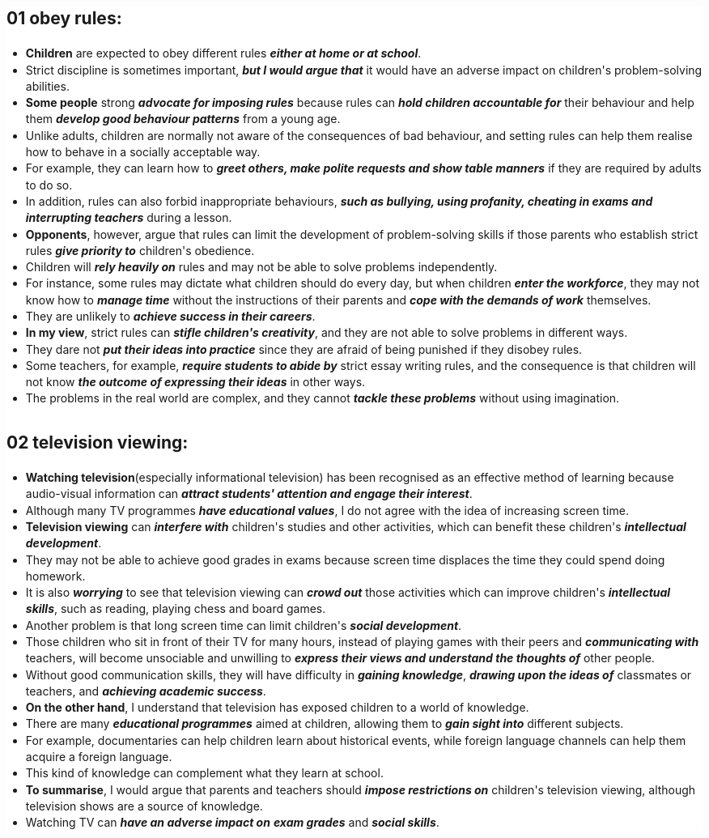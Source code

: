## 01 obey rules:
- **Children** are expected to obey different rules ***either at home or at school***.
- Strict discipline is sometimes important, ***but I would argue that*** it would have an adverse impact on children's problem-solving abilities.
- **Some people** strong ***advocate for imposing rules*** because rules can ***hold children accountable for*** their behaviour and help them ***develop good behaviour patterns*** from a young age.
- Unlike adults, children are normally not aware of the consequences of bad behaviour, and setting rules can help them realise how to behave in a socially acceptable way.
- For example, they can learn how to ***greet others, make polite requests and show table manners*** if they are required by adults to do so.
- In addition, rules can also forbid inappropriate behaviours, ***such as bullying, using profanity, cheating in exams and interrupting teachers*** during a lesson.
- **Opponents**, however, argue that rules can limit the development of problem-solving skills if those parents who establish strict rules ***give priority to*** children's obedience.
- Children will ***rely heavily on*** rules and may not be able to solve problems independently.
- For instance, some rules may dictate what children should do every day, but when children ***enter the workforce***, they may not know how to ***manage time*** without the instructions of their parents and ***cope with the demands of work*** themselves.
- They are unlikely to ***achieve success in their careers***.
- **In my view**, strict rules can ***stifle children's creativity***, and they are not able to solve problems in different ways.
- They dare not ***put their ideas into practice*** since they are afraid of being punished if they disobey rules.
- Some teachers, for example, ***require students to abide by*** strict essay writing rules, and the consequence is that children will not know ***the outcome of expressing their ideas*** in other ways.
- The problems in the real world are complex, and they cannot ***tackle these problems*** without using imagination.

## 02 television viewing:
- **Watching television**(especially informational television) has been recognised as an effective method of learning because audio-visual information can ***attract students' attention and engage their interest***.
- Although many TV programmes ***have educational values***, I do not agree with the idea of increasing screen time.
- **Television viewing** can ***interfere with*** children's studies and other activities, which can benefit these children's ***intellectual development***.
- They may not be able to achieve good grades in exams because screen time displaces the time they could spend doing homework.
- It is also ***worrying*** to see that television viewing can ***crowd out*** those activities which can improve children's ***intellectual skills***, such as reading, playing chess and board games.
- Another problem is that long screen time can limit children's ***social development***.
- Those children who sit in front of their TV for many hours, instead of playing games with their peers and ***communicating with*** teachers, will become unsociable and unwilling to ***express their views and understand the thoughts of*** other people.
- Without good communication skills, they will have difficulty in ***gaining knowledge***, ***drawing upon the ideas of*** classmates or teachers, and ***achieving academic success***.
- **On the other hand**, I understand that television has exposed children to a world of knowledge.
- There are many ***educational programmes*** aimed at children, allowing them to ***gain sight into*** different subjects.
- For example, documentaries can help children learn about historical events, while foreign language channels can help them acquire a foreign language.
- This kind of knowledge can complement what they learn at school.
- **To summarise**, I would argue that parents and teachers should ***impose restrictions on*** children's television viewing, although television shows are a source of knowledge.
- Watching TV can ***have an adverse impact on*** ***exam grades*** and ***social skills***.
